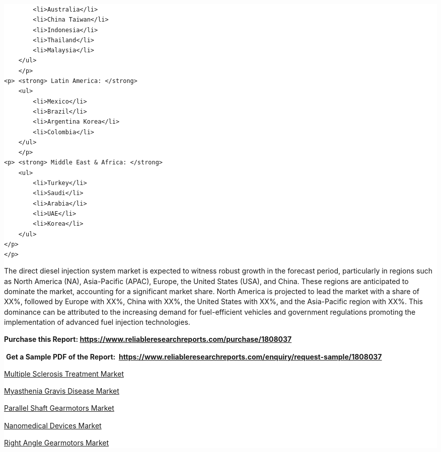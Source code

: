             <li>Australia</li>
            <li>China Taiwan</li>
            <li>Indonesia</li>
            <li>Thailand</li>
            <li>Malaysia</li>
        </ul>
        </p> 
    <p> <strong> Latin America: </strong>
        <ul>
            <li>Mexico</li>
            <li>Brazil</li>
            <li>Argentina Korea</li>
            <li>Colombia</li>
        </ul>
        </p> 
    <p> <strong> Middle East & Africa: </strong>
        <ul>
            <li>Turkey</li>
            <li>Saudi</li>
            <li>Arabia</li>
            <li>UAE</li>
            <li>Korea</li>
        </ul>
    </p>
    </p>
<p><p>The direct diesel injection system market is expected to witness robust growth in the forecast period, particularly in regions such as North America (NA), Asia-Pacific (APAC), Europe, the United States (USA), and China. These regions are anticipated to dominate the market, accounting for a significant market share. North America is projected to lead the market with a share of XX%, followed by Europe with XX%, China with XX%, the United States with XX%, and the Asia-Pacific region with XX%. This dominance can be attributed to the increasing demand for fuel-efficient vehicles and government regulations promoting the implementation of advanced fuel injection technologies.</p></p>
<p><strong>Purchase this Report: <a href="https://www.reliableresearchreports.com/purchase/1808037">https://www.reliableresearchreports.com/purchase/1808037</a></strong></p>
<p>&nbsp;<strong>Get a Sample PDF of the Report:&nbsp;&nbsp;<a href="https://www.reliableresearchreports.com/enquiry/request-sample/1808037">https://www.reliableresearchreports.com/enquiry/request-sample/1808037</a></strong></p>
<p><strong></strong></p>
<p><p><a href="https://medium.com/@dorisstephens14/multiple-sclerosis-treatment-market-analysis-its-cagr-market-segmentation-and-global-industry-564e45c075ec">Multiple Sclerosis Treatment Market</a></p><p><a href="https://medium.com/@dorisstephens14/myasthenia-gravis-disease-market-analysis-its-cagr-market-segmentation-and-global-industry-d423de3b3ae2">Myasthenia Gravis Disease Market</a></p><p><a href="https://github.com/ashepherd82/Market-Research-Report-List-2/blob/main/parallel-shaft-gearmotors-market.md">Parallel Shaft Gearmotors Market</a></p><p><a href="https://medium.com/@dorisstephens14/nanomedical-devices-market-competitive-analysis-market-trends-and-forecast-to-2030-273439c68c00">Nanomedical Devices Market</a></p><p><a href="https://github.com/FassouRP/Market-Research-Report-List-2/blob/main/right-angle-gearmotors-market.md">Right Angle Gearmotors Market</a></p></p>